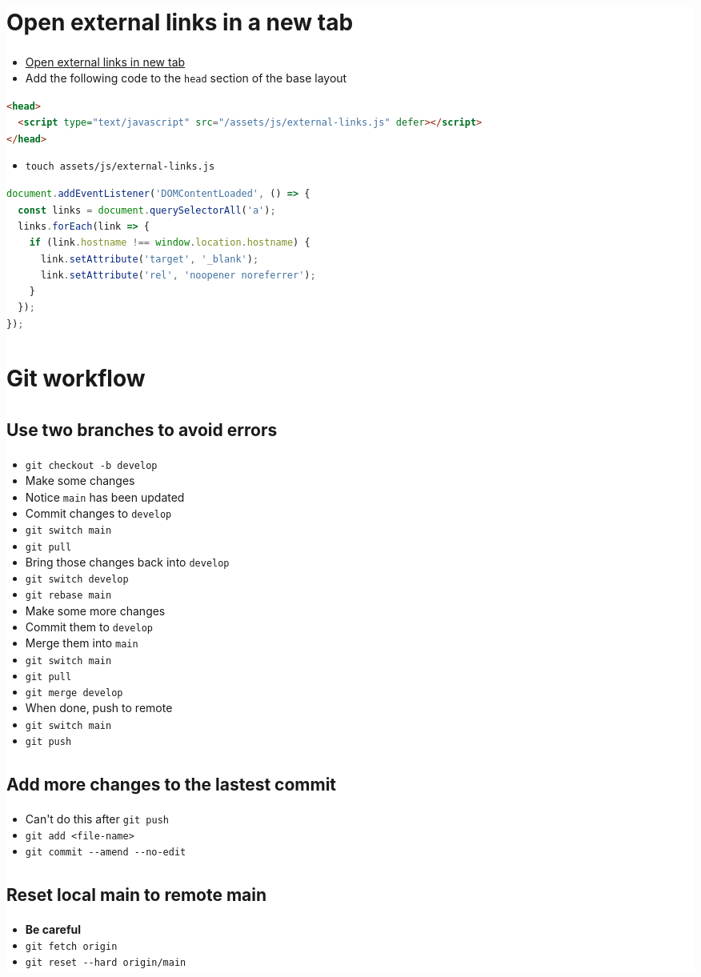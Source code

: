 # Open external links in a new tab
- [Open external links in new tab](https://mrinalcs.github.io/open-external-links-in-new-tab)
- Add  the following code to the `head` section of the base layout
```html
<head>
  <script type="text/javascript" src="/assets/js/external-links.js" defer></script>
</head>
```
- `touch assets/js/external-links.js`
```js
document.addEventListener('DOMContentLoaded', () => {
  const links = document.querySelectorAll('a');
  links.forEach(link => {
    if (link.hostname !== window.location.hostname) {
      link.setAttribute('target', '_blank');
      link.setAttribute('rel', 'noopener noreferrer');
    }
  });
});
```

# Git workflow
## Use two branches to avoid errors
- `git checkout -b develop`
- Make some changes
- Notice `main` has been updated
- Commit changes to `develop`
- `git switch main`
- `git pull`
- Bring those changes back into `develop`
- `git switch develop`
- `git rebase main`
- Make some more changes
- Commit them to `develop`
- Merge them into `main`
- `git switch main`
- `git pull`
- `git merge develop`
- When done, push to remote
- `git switch main`
- `git push`
## Add more changes to the lastest commit
- Can't do this after `git push`
- `git add <file-name>`
- `git commit --amend --no-edit`
## Reset local main to remote main
- **Be careful**
- `git fetch origin`
- `git reset --hard origin/main`

